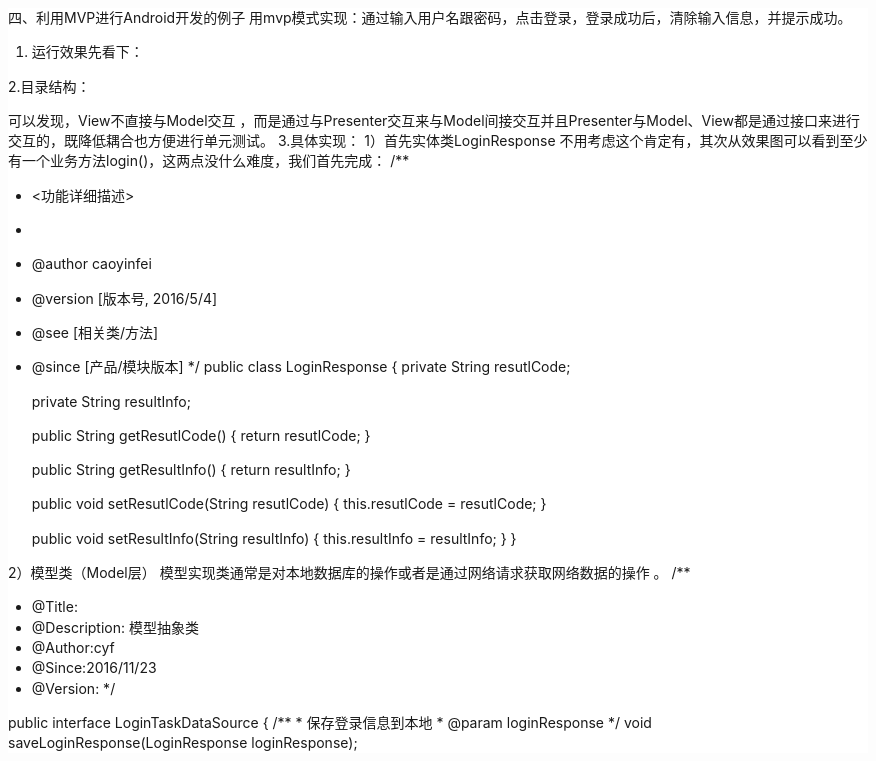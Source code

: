 四、利用MVP进行Android开发的例子
用mvp模式实现：通过输入用户名跟密码，点击登录，登录成功后，清除输入信息，并提示成功。 
1. 运行效果先看下： 
 
2.目录结构： 
 
可以发现，View不直接与Model交互 ，而是通过与Presenter交互来与Model间接交互并且Presenter与Model、View都是通过接口来进行交互的，既降低耦合也方便进行单元测试。
3.具体实现： 
1）首先实体类LoginResponse 不用考虑这个肯定有，其次从效果图可以看到至少有一个业务方法login()，这两点没什么难度，我们首先完成：
/**
 * <功能详细描述>
 *
 * @author caoyinfei
 * @version [版本号, 2016/5/4]
 * @see [相关类/方法]
 * @since [产品/模块版本]
 */
public class LoginResponse {
    private String resutlCode;

    private String resultInfo;

    public String getResutlCode() {
        return resutlCode;
    }

    public String getResultInfo() {
        return resultInfo;
    }

    public void setResutlCode(String resutlCode) {
        this.resutlCode = resutlCode;
    }

    public void setResultInfo(String resultInfo) {
        this.resultInfo = resultInfo;
    }
}

2）模型类（Model层） 
模型实现类通常是对本地数据库的操作或者是通过网络请求获取网络数据的操作 。
/**
 * @Title:
 * @Description: 模型抽象类
 * @Author:cyf
 * @Since:2016/11/23
 * @Version:
 */

public interface LoginTaskDataSource {
    /**
     * 保存登录信息到本地
     * @param loginResponse
     */
    void saveLoginResponse(LoginResponse loginResponse);
